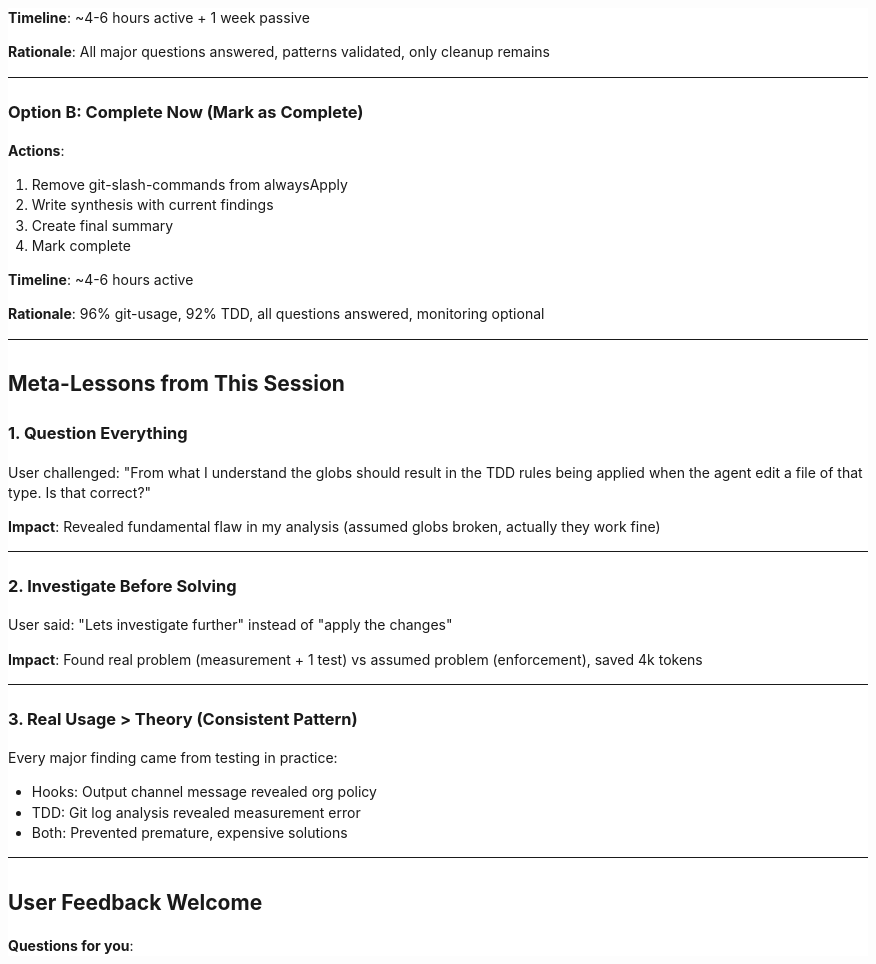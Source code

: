 **Timeline**: ~4-6 hours active + 1 week passive

**Rationale**: All major questions answered, patterns validated, only cleanup remains

---

### Option B: Complete Now (Mark as Complete)

**Actions**:

1. Remove git-slash-commands from alwaysApply
2. Write synthesis with current findings
3. Create final summary
4. Mark complete

**Timeline**: ~4-6 hours active

**Rationale**: 96% git-usage, 92% TDD, all questions answered, monitoring optional

---

## Meta-Lessons from This Session

### 1. Question Everything

User challenged: "From what I understand the globs should result in the TDD rules being applied when the agent edit a file of that type. Is that correct?"

**Impact**: Revealed fundamental flaw in my analysis (assumed globs broken, actually they work fine)

---

### 2. Investigate Before Solving

User said: "Lets investigate further" instead of "apply the changes"

**Impact**: Found real problem (measurement + 1 test) vs assumed problem (enforcement), saved 4k tokens

---

### 3. Real Usage > Theory (Consistent Pattern)

Every major finding came from testing in practice:

- Hooks: Output channel message revealed org policy
- TDD: Git log analysis revealed measurement error
- Both: Prevented premature, expensive solutions

---

## User Feedback Welcome

**Questions for you**:
